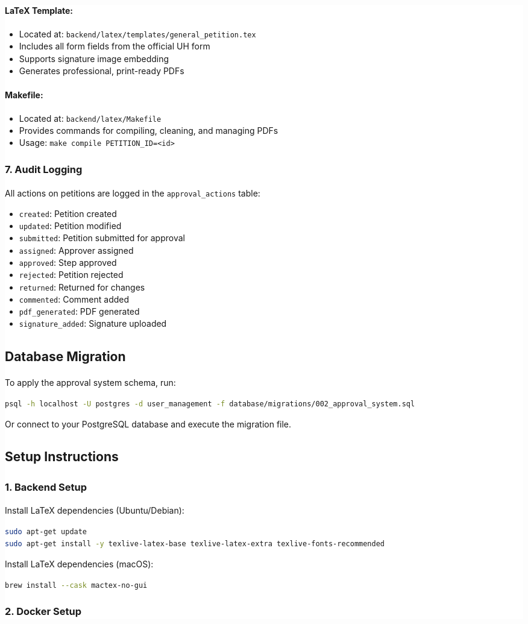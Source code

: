 #### LaTeX Template:
- Located at: `backend/latex/templates/general_petition.tex`
- Includes all form fields from the official UH form
- Supports signature image embedding
- Generates professional, print-ready PDFs

#### Makefile:
- Located at: `backend/latex/Makefile`
- Provides commands for compiling, cleaning, and managing PDFs
- Usage: `make compile PETITION_ID=<id>`

### 7. Audit Logging

All actions on petitions are logged in the `approval_actions` table:

- `created`: Petition created
- `updated`: Petition modified
- `submitted`: Petition submitted for approval
- `assigned`: Approver assigned
- `approved`: Step approved
- `rejected`: Petition rejected
- `returned`: Returned for changes
- `commented`: Comment added
- `pdf_generated`: PDF generated
- `signature_added`: Signature uploaded

## Database Migration

To apply the approval system schema, run:

```bash
psql -h localhost -U postgres -d user_management -f database/migrations/002_approval_system.sql
```

Or connect to your PostgreSQL database and execute the migration file.

## Setup Instructions

### 1. Backend Setup

Install LaTeX dependencies (Ubuntu/Debian):
```bash
sudo apt-get update
sudo apt-get install -y texlive-latex-base texlive-latex-extra texlive-fonts-recommended
```

Install LaTeX dependencies (macOS):
```bash
brew install --cask mactex-no-gui
```

### 2. Docker Setup
